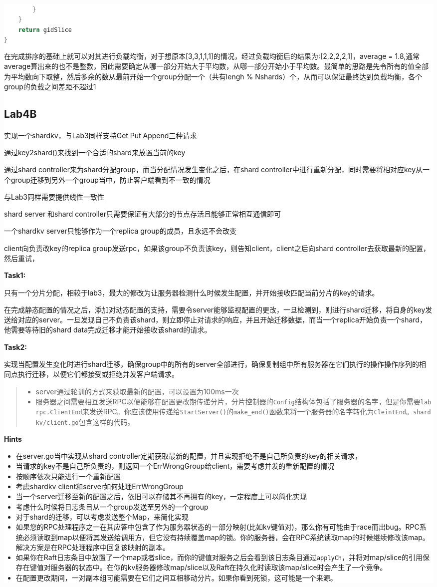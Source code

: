 ```go
		}
	}
	return gidSlice
}
```

在完成排序的基础上就可以对其进行负载均衡，对于想原本[3,3,1,1,1]的情况，经过负载均衡后的结果为:[2,2,2,2,1]，average = 1.8,通常average算出来的也不是整数，因此需要确定从哪一部分开始大于平均数，从哪一部分开始小于平均数。最简单的思路是先令所有的值全部为平均数向下取整，然后多余的数从最前开始一个group分配一个（共有lengh % Nshards）个，从而可以保证最终达到负载均衡，各个group的负载之间差距不超过1

## Lab4B

实现一个shardkv，与Lab3同样支持Get Put Append三种请求

通过key2shard()来找到一个合适的shard来放置当前的key

通过shard controller来为shard分配group，而当分配情况发生变化之后，在shard controller中进行重新分配，同时需要将相对应key从一个group迁移到另外一个group当中，防止客户端看到不一致的情况

与Lab3同样需要提供线性一致性

shard server 和shard controller只需要保证有大部分的节点存活且能够正常相互通信即可

一个shardkv server只能够作为一个replica group的成员，且永远不会改变

client向负责改key的replica group发送rpc，如果该group不负责该key，则告知client，client之后向shard controller去获取最新的配置，然后重试，

**Task1:**

只有一个分片分配，相较于lab3，最大的修改为让服务器检测什么时候发生配置，并开始接收匹配当前分片的key的请求。

在完成静态配置的情况之后，添加对动态配置的支持，需要令server能够监视配置的更改，一旦检测到，则进行shard迁移，将自身的key发送给对应的server。一旦发现自己不负责该shard，则立即停止对请求的响应，并且开始迁移数据，而当一个replica开始负责一个shard，他需要等待旧的shard data完成迁移才能开始接收该shard的请求。

**Task2:**

实现当配置发生变化时进行shard迁移，确保group中的所有的server全部进行，确保复制组中所有服务器在它们执行的操作操作序列的相同点执行迁移，以便它们都接受或拒绝并发客户端请求。

> * server通过轮训的方式来获取最新的配置，可以设置为100ms一次
> * 服务器之间需要相互发送RPC以便能够在配置更改期传递分片，分片控制器的`Config`​结构体包括了服务器的名字，但是你需要`labrpc.ClientEnd`​来发送RPC。你应该使用传递给`StartServer()`​的`make_end()`​函数来将一个服务器的名字转化为`CleintEnd`​。`shardkv/client.go`​包含这样的代码。

**Hints**​

* 在server.go当中实现从shard controller定期获取最新的配置，并且实现拒绝不是自己所负责的key的相关请求，
* 当请求的key不是自己所负责的，则返回一个ErrWrongGroup给client，需要考虑并发的重新配置的情况
* 按顺序依次只能进行一个重新配置
* 考虑shardkv client和server如何处理ErrWrongGroup
* 当一个server迁移至新的配置之后，依旧可以存储其不再拥有的key，一定程度上可以简化实现
* 考虑什么时候将日志条目从一个group发送至另外的一个group
* 对于shard的迁移，可以考虑发送整个Map，来简化实现
* 如果您的RPC处理程序之一在其应答中包含了作为服务器状态的一部分映射(比如kv键值对)，那么你有可能由于race而出bug。RPC系统必须读取到map以便将其发送给调用方，但它没有持续覆盖map的锁。你的服务器，会在RPC系统读取map的时候继续修改该map。解决方案是在RPC处理程序中回复该映射的副本。
* 如果你在Raft日志条目中放置了一个map或者slice，而你的键值对服务之后会看到该日志条目通过`applyCh`​，并将对map/slice的引用保存在键值对服务器的状态中。在你的kv服务器修改map/slice以及Raft在持久化时读取该map/slice时会产生了一个竞争。
* 在配置更改期间，一对副本组可能需要在它们之间互相移动分片。如果你看到死锁，这可能是一个来源。
